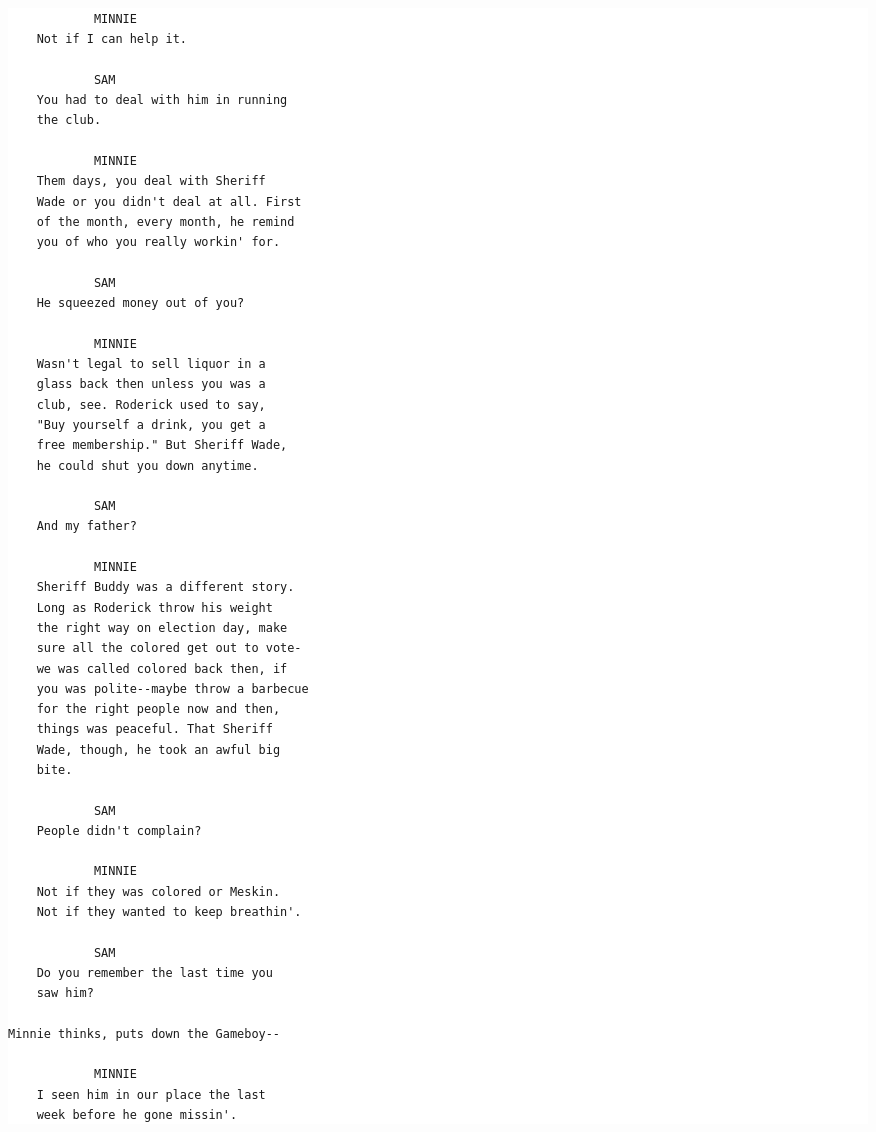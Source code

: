 				MINNIE
		Not if I can help it.

				SAM
		You had to deal with him in running 
		the club.

				MINNIE
		Them days, you deal with Sheriff 
		Wade or you didn't deal at all. First 
		of the month, every month, he remind 
		you of who you really workin' for.

				SAM
		He squeezed money out of you?

				MINNIE
		Wasn't legal to sell liquor in a 
		glass back then unless you was a 
		club, see. Roderick used to say, 
		"Buy yourself a drink, you get a 
		free membership." But Sheriff Wade, 
		he could shut you down anytime.

				SAM
		And my father?

				MINNIE
		Sheriff Buddy was a different story. 
		Long as Roderick throw his weight 
		the right way on election day, make 
		sure all the colored get out to vote-
		we was called colored back then, if 
		you was polite--maybe throw a barbecue 
		for the right people now and then, 
		things was peaceful. That Sheriff 
		Wade, though, he took an awful big 
		bite.

				SAM
		People didn't complain?

				MINNIE
		Not if they was colored or Meskin. 
		Not if they wanted to keep breathin'.

				SAM
		Do you remember the last time you 
		saw him?

	Minnie thinks, puts down the Gameboy--

				MINNIE
		I seen him in our place the last 
		week before he gone missin'.
